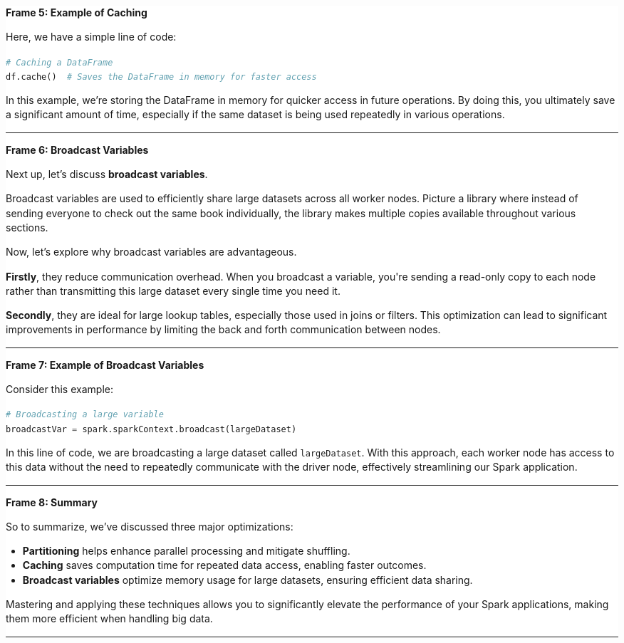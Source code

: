 
**Frame 5: Example of Caching**

Here, we have a simple line of code:

```python
# Caching a DataFrame
df.cache()  # Saves the DataFrame in memory for faster access
```

In this example, we’re storing the DataFrame in memory for quicker access in future operations. By doing this, you ultimately save a significant amount of time, especially if the same dataset is being used repeatedly in various operations. 

---

**Frame 6: Broadcast Variables**

Next up, let’s discuss **broadcast variables**. 

Broadcast variables are used to efficiently share large datasets across all worker nodes. Picture a library where instead of sending everyone to check out the same book individually, the library makes multiple copies available throughout various sections. 

Now, let’s explore why broadcast variables are advantageous. 

**Firstly**, they reduce communication overhead. When you broadcast a variable, you're sending a read-only copy to each node rather than transmitting this large dataset every single time you need it. 

**Secondly**, they are ideal for large lookup tables, especially those used in joins or filters. This optimization can lead to significant improvements in performance by limiting the back and forth communication between nodes.

---

**Frame 7: Example of Broadcast Variables**

Consider this example:

```python
# Broadcasting a large variable
broadcastVar = spark.sparkContext.broadcast(largeDataset)
```

In this line of code, we are broadcasting a large dataset called `largeDataset`. With this approach, each worker node has access to this data without the need to repeatedly communicate with the driver node, effectively streamlining our Spark application.

---

**Frame 8: Summary**

So to summarize, we’ve discussed three major optimizations:

- **Partitioning** helps enhance parallel processing and mitigate shuffling.
- **Caching** saves computation time for repeated data access, enabling faster outcomes.
- **Broadcast variables** optimize memory usage for large datasets, ensuring efficient data sharing.

Mastering and applying these techniques allows you to significantly elevate the performance of your Spark applications, making them more efficient when handling big data.

---